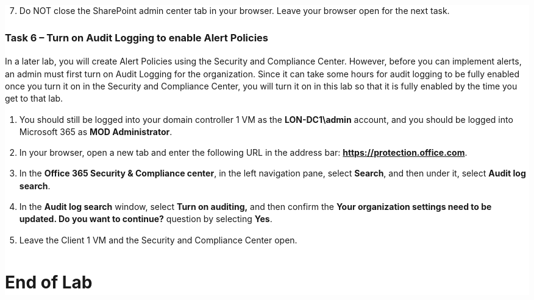 7. Do NOT close the SharePoint admin center tab in your browser. Leave your browser open for the next task.

### Task 6 – Turn on Audit Logging to enable Alert Policies

In a later lab, you will create Alert Policies using the Security and Compliance Center. However, before you can implement alerts, an admin must first turn on Audit Logging for the organization. Since it can take some hours for audit logging to be fully enabled once you turn it on in the Security and Compliance Center, you will turn it on in this lab so that it is fully enabled by the time you get to that lab.

1. You should still be logged into your domain controller 1 VM as the **LON-DC1\admin** account, and you should be logged into Microsoft 365 as **MOD Administrator**.

2. In your browser, open a new tab and enter the following URL in the address bar: **https://protection.office.com**.

3. In the **Office 365 Security &amp; Compliance center**, in the left navigation pane, select **Search**, and then under it, select **Audit log search**.

4. In the **Audit log search** window, select **Turn on auditing,** and then confirm the **Your organization settings need to be updated. Do you want to continue?** question by selecting **Yes**.

5. Leave the Client 1 VM and the Security and Compliance Center open.




# End of Lab 
